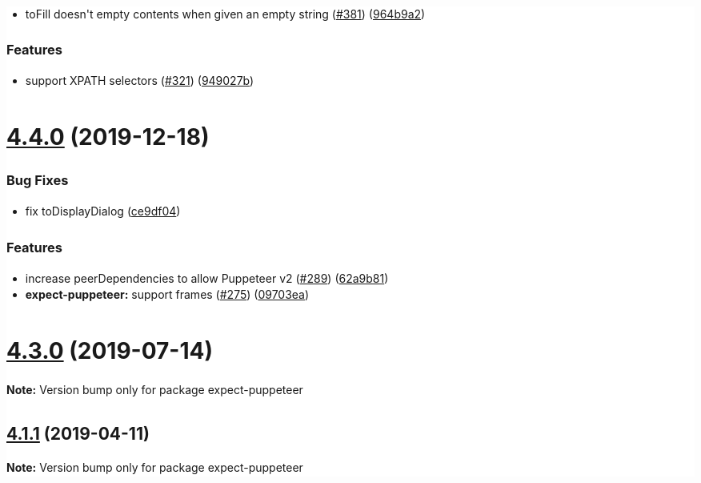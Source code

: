 * toFill doesn't empty contents when given an empty string ([#381](https://github.com/smooth-code/jest-puppeteer/tree/master/packages/expect-puppeteer/issues/381)) ([964b9a2](https://github.com/smooth-code/jest-puppeteer/tree/master/packages/expect-puppeteer/commit/964b9a276c0e0219e55cfa0db752d65da93d41b3))


### Features

* support XPATH selectors ([#321](https://github.com/smooth-code/jest-puppeteer/tree/master/packages/expect-puppeteer/issues/321)) ([949027b](https://github.com/smooth-code/jest-puppeteer/tree/master/packages/expect-puppeteer/commit/949027b1332e270fad78eda10fd1a92c56abe1b5))





# [4.4.0](https://github.com/smooth-code/jest-puppeteer/tree/master/packages/expect-puppeteer/compare/v4.3.0...v4.4.0) (2019-12-18)


### Bug Fixes

* fix toDisplayDialog ([ce9df04](https://github.com/smooth-code/jest-puppeteer/tree/master/packages/expect-puppeteer/commit/ce9df04642720a6af23e9b25f1b341bc82eca564))


### Features

* increase peerDependencies to allow Puppeteer v2 ([#289](https://github.com/smooth-code/jest-puppeteer/tree/master/packages/expect-puppeteer/issues/289)) ([62a9b81](https://github.com/smooth-code/jest-puppeteer/tree/master/packages/expect-puppeteer/commit/62a9b819cebf67d7e7b36453b79fba06390585ca))
* **expect-puppeteer:** support frames ([#275](https://github.com/smooth-code/jest-puppeteer/tree/master/packages/expect-puppeteer/issues/275)) ([09703ea](https://github.com/smooth-code/jest-puppeteer/tree/master/packages/expect-puppeteer/commit/09703eaeeeab553e13142153b55030db05611f7c))





# [4.3.0](https://github.com/smooth-code/jest-puppeteer/tree/master/packages/expect-puppeteer/compare/v4.2.0...v4.3.0) (2019-07-14)

**Note:** Version bump only for package expect-puppeteer





## [4.1.1](https://github.com/smooth-code/jest-puppeteer/tree/master/packages/expect-puppeteer/compare/v4.1.0...v4.1.1) (2019-04-11)

**Note:** Version bump only for package expect-puppeteer

